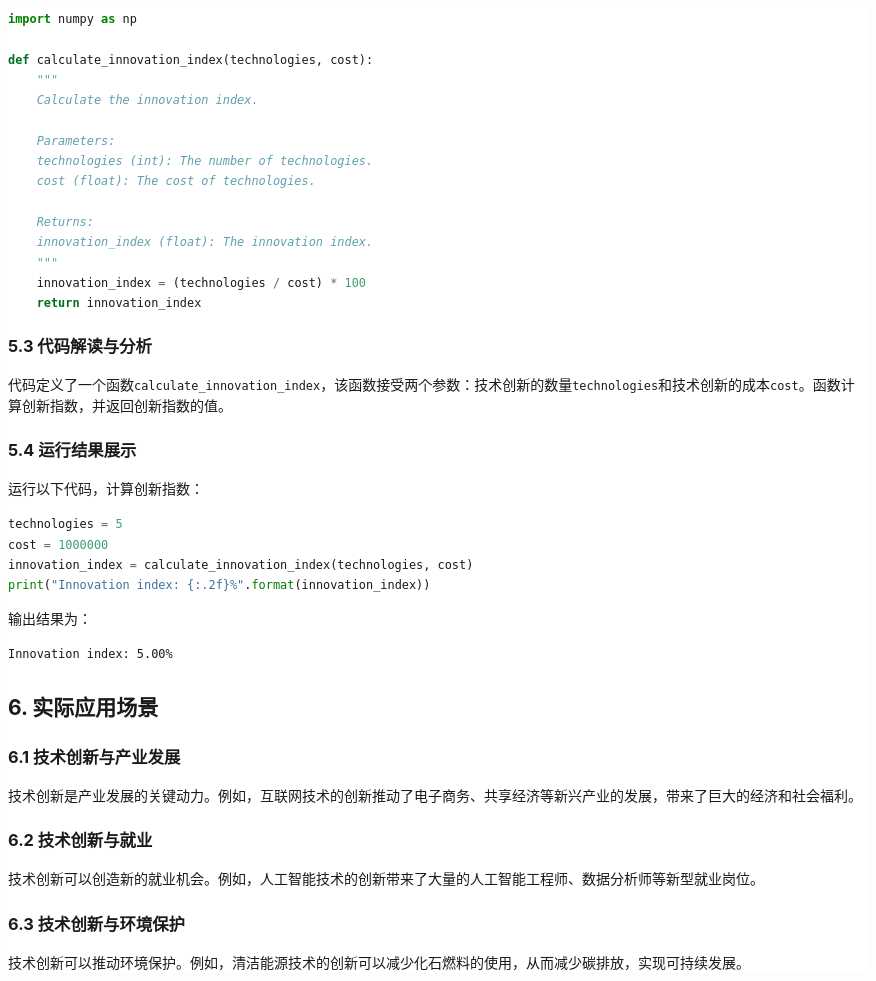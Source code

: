 ```python
import numpy as np

def calculate_innovation_index(technologies, cost):
    """
    Calculate the innovation index.

    Parameters:
    technologies (int): The number of technologies.
    cost (float): The cost of technologies.

    Returns:
    innovation_index (float): The innovation index.
    """
    innovation_index = (technologies / cost) * 100
    return innovation_index
```

### 5.3 代码解读与分析

代码定义了一个函数`calculate_innovation_index`，该函数接受两个参数：技术创新的数量`technologies`和技术创新的成本`cost`。函数计算创新指数，并返回创新指数的值。

### 5.4 运行结果展示

运行以下代码，计算创新指数：

```python
technologies = 5
cost = 1000000
innovation_index = calculate_innovation_index(technologies, cost)
print("Innovation index: {:.2f}%".format(innovation_index))
```

输出结果为：

```
Innovation index: 5.00%
```

## 6. 实际应用场景

### 6.1 技术创新与产业发展

技术创新是产业发展的关键动力。例如，互联网技术的创新推动了电子商务、共享经济等新兴产业的发展，带来了巨大的经济和社会福利。

### 6.2 技术创新与就业

技术创新可以创造新的就业机会。例如，人工智能技术的创新带来了大量的人工智能工程师、数据分析师等新型就业岗位。

### 6.3 技术创新与环境保护

技术创新可以推动环境保护。例如，清洁能源技术的创新可以减少化石燃料的使用，从而减少碳排放，实现可持续发展。
